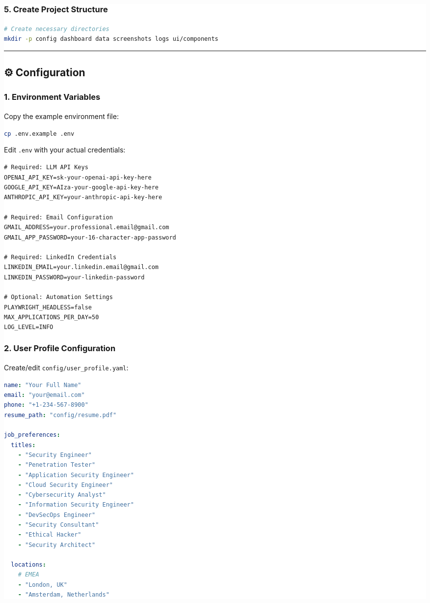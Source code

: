 ### 5. Create Project Structure
```bash
# Create necessary directories
mkdir -p config dashboard data screenshots logs ui/components
```

---

## ⚙️ Configuration

### 1. Environment Variables

Copy the example environment file:
```bash
cp .env.example .env
```

Edit `.env` with your actual credentials:

```env
# Required: LLM API Keys
OPENAI_API_KEY=sk-your-openai-api-key-here
GOOGLE_API_KEY=AIza-your-google-api-key-here
ANTHROPIC_API_KEY=your-anthropic-api-key-here

# Required: Email Configuration
GMAIL_ADDRESS=your.professional.email@gmail.com
GMAIL_APP_PASSWORD=your-16-character-app-password

# Required: LinkedIn Credentials
LINKEDIN_EMAIL=your.linkedin.email@gmail.com
LINKEDIN_PASSWORD=your-linkedin-password

# Optional: Automation Settings
PLAYWRIGHT_HEADLESS=false
MAX_APPLICATIONS_PER_DAY=50
LOG_LEVEL=INFO
```

### 2. User Profile Configuration

Create/edit `config/user_profile.yaml`:

```yaml
name: "Your Full Name"
email: "your@email.com"
phone: "+1-234-567-8900"
resume_path: "config/resume.pdf"

job_preferences:
  titles:
    - "Security Engineer"
    - "Penetration Tester"
    - "Application Security Engineer"
    - "Cloud Security Engineer"
    - "Cybersecurity Analyst"
    - "Information Security Engineer"
    - "DevSecOps Engineer"
    - "Security Consultant"
    - "Ethical Hacker"
    - "Security Architect"
  
  locations:
    # EMEA
    - "London, UK"
    - "Amsterdam, Netherlands"
```